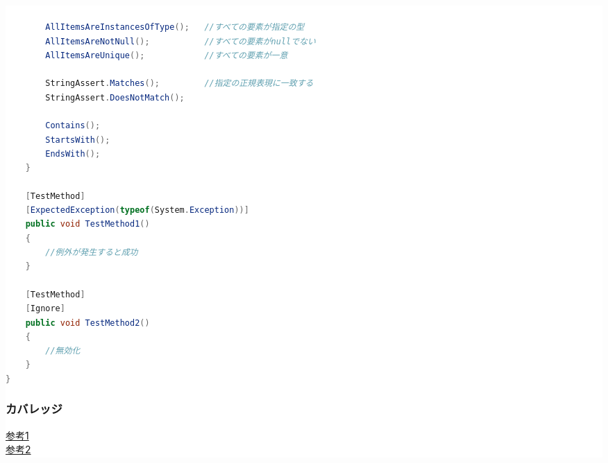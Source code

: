 ```CS

        AllItemsAreInstancesOfType();   //すべての要素が指定の型
        AllItemsAreNotNull();           //すべての要素がnullでない
        AllItemsAreUnique();            //すべての要素が一意

        StringAssert.Matches();         //指定の正規表現に一致する
        StringAssert.DoesNotMatch();

        Contains();
        StartsWith();
        EndsWith();
    }

    [TestMethod]
    [ExpectedException(typeof(System.Exception))]
    public void TestMethod1()
    {
        //例外が発生すると成功
    }

    [TestMethod]
    [Ignore]
    public void TestMethod2()
    {
        //無効化
    }
}
```

### カバレッジ

[参考1](http://kouki-hoshi.hatenablog.com/entry/2017/05/20/060526)  
[参考2](https://budougumi0617.github.io/2017/07/13/opencover-to-vs2017/)
